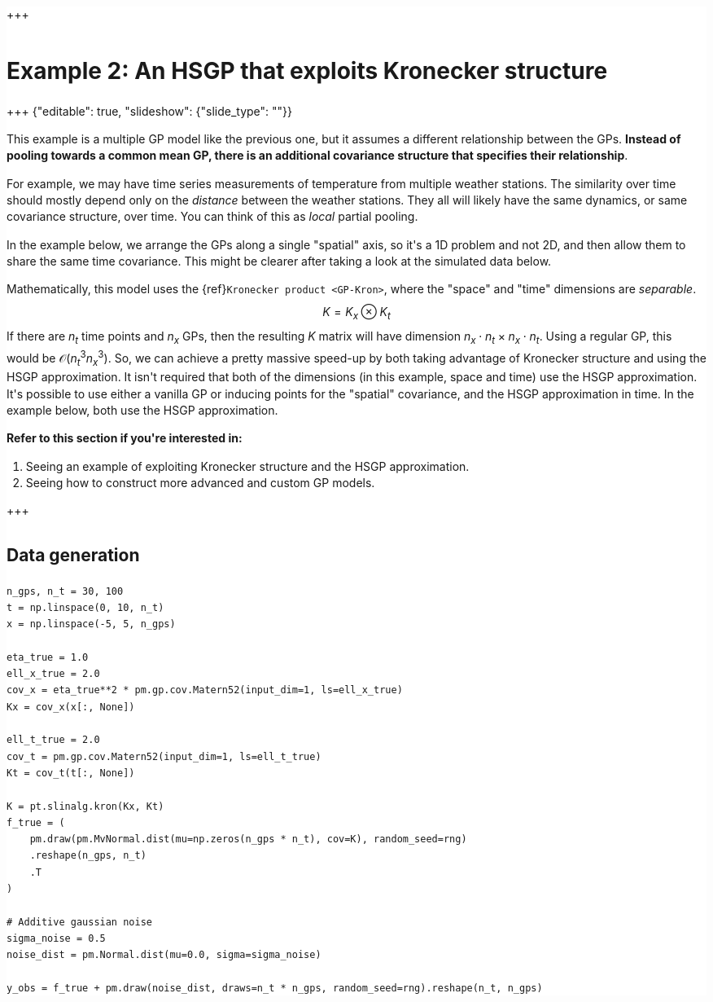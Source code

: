 +++

# Example 2: An HSGP that exploits Kronecker structure

+++ {"editable": true, "slideshow": {"slide_type": ""}}

This example is a multiple GP model like the previous one, but it assumes a different relationship between the GPs. **Instead of pooling towards a common mean GP, there is an additional covariance structure that specifies their relationship**.

For example, we may have time series measurements of temperature from multiple weather stations. The similarity over time should mostly depend only on the _distance_ between the weather stations. They all will likely have the same dynamics, or same covariance structure, over time. You can think of this as _local_ partial pooling.  

In the example below, we arrange the GPs along a single "spatial" axis, so it's a 1D problem and not 2D, and then allow them to share the same time covariance.  This might be clearer after taking a look at the simulated data below.  

Mathematically, this model uses the {ref}`Kronecker product <GP-Kron>`, where the "space" and "time" dimensions are _separable_.
$$
K = K_{x} \otimes K_{t}
$$
If there are $n_t$ time points and $n_x$ GPs, then the resulting $K$ matrix will have dimension $n_x \cdot n_t \times n_x \cdot n_t$.  Using a regular GP, this would be $\mathcal{O}(n_t^3 n_x^3)$.  So, we can achieve a pretty massive speed-up by both taking advantage of Kronecker structure and using the HSGP approximation.  It isn't required that both of the dimensions (in this example, space and time) use the HSGP approximation.  It's possible to use either a vanilla GP or inducing points for the "spatial" covariance, and the HSGP approximation in time.  In the example below, both use the HSGP approximation.

**Refer to this section if you're interested in:**
1. Seeing an example of exploiting Kronecker structure and the HSGP approximation.
2. Seeing how to construct more advanced and custom GP models.

+++

## Data generation

```{code-cell} ipython3
n_gps, n_t = 30, 100
t = np.linspace(0, 10, n_t)
x = np.linspace(-5, 5, n_gps)

eta_true = 1.0
ell_x_true = 2.0
cov_x = eta_true**2 * pm.gp.cov.Matern52(input_dim=1, ls=ell_x_true)
Kx = cov_x(x[:, None])

ell_t_true = 2.0
cov_t = pm.gp.cov.Matern52(input_dim=1, ls=ell_t_true)
Kt = cov_t(t[:, None])

K = pt.slinalg.kron(Kx, Kt)
f_true = (
    pm.draw(pm.MvNormal.dist(mu=np.zeros(n_gps * n_t), cov=K), random_seed=rng)
    .reshape(n_gps, n_t)
    .T
)

# Additive gaussian noise
sigma_noise = 0.5
noise_dist = pm.Normal.dist(mu=0.0, sigma=sigma_noise)

y_obs = f_true + pm.draw(noise_dist, draws=n_t * n_gps, random_seed=rng).reshape(n_t, n_gps)
```